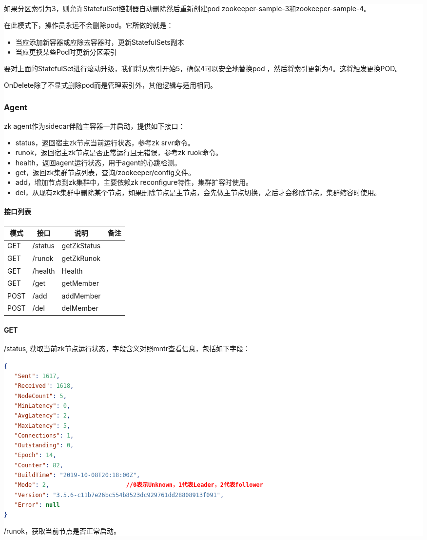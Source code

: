  如果分区索引为3，则允许StatefulSet控制器自动删除然后重新创建pod zookeeper-sample-3和zookeeper-sample-4。
  
  在此模式下，操作员永远不会删除pod。它所做的就是：
  - 当应添加新容器或应除去容器时，更新StatefulSets副本
  - 当应更换某些Pod时更新分区索引

  要对上面的StatefulSet进行滚动升级，我们将从索引开始5，确保4可以安全地替换pod ，然后将索引更新为4。这将触发更换POD。
  
  OnDelete除了不显式删除pod而是管理索引外，其他逻辑与适用相同。

### Agent
zk agent作为sidecar伴随主容器一并启动，提供如下接口：
- status，返回宿主zk节点当前运行状态，参考zk srvr命令。
- runok，返回宿主zk节点是否正常运行且无错误，参考zk ruok命令。
- health，返回agent运行状态，用于agent的心跳检测。
- get，返回zk集群节点列表，查询/zookeeper/config文件。
- add，增加节点到zk集群中，主要依赖zk reconfigure特性，集群扩容时使用。
- del，从现有zk集群中删除某个节点，如果删除节点是主节点，会先做主节点切换，之后才会移除节点，集群缩容时使用。

#### 接口列表

|  模式   | 接口  | 说明  | 备注  |
|  ----  | ----  |  ----  | ----  |
| GET  | /status | getZkStatus |
| GET  | /runok | getZkRunok |
| GET  | /health | Health |
| GET  | /get | getMember |
| POST  | /add | addMember |
| POST  | /del | delMember |

#### GET
 /status, 获取当前zk节点运行状态，字段含义对照mntr查看信息，包括如下字段：
 ```json
{
    "Sent": 1617,
    "Received": 1618,
    "NodeCount": 5,
    "MinLatency": 0,
    "AvgLatency": 2,
    "MaxLatency": 5,
    "Connections": 1,
    "Outstanding": 0,
    "Epoch": 14,
    "Counter": 82,
    "BuildTime": "2019-10-08T20:18:00Z",
    "Mode": 2,                      //0表示Unknown，1代表Leader，2代表follower
    "Version": "3.5.6-c11b7e26bc554b8523dc929761dd28808913f091",
    "Error": null
}
```
 /runok，获取当前节点是否正常启动。
 